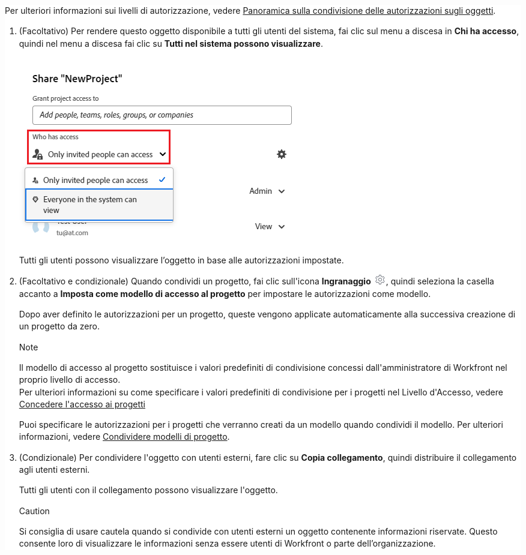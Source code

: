    Per ulteriori informazioni sui livelli di autorizzazione, vedere [Panoramica sulla condivisione delle autorizzazioni sugli oggetti](../../workfront-basics/grant-and-request-access-to-objects/sharing-permissions-on-objects-overview.md).

1. (Facoltativo) Per rendere questo oggetto disponibile a tutti gli utenti del sistema, fai clic sul menu a discesa in **Chi ha accesso**, quindi nel menu a discesa fai clic su **Tutti nel sistema possono visualizzare**.

   ![](assets/new-share-everyone-access.png)

   Tutti gli utenti possono visualizzare l’oggetto in base alle autorizzazioni impostate.

1. (Facoltativo e condizionale) Quando condividi un progetto, fai clic sull&#39;icona **Ingranaggio** ![](assets/gear-icon-settings.png), quindi seleziona la casella accanto a **Imposta come modello di accesso al progetto** per impostare le autorizzazioni come modello.

   Dopo aver definito le autorizzazioni per un progetto, queste vengono applicate automaticamente alla successiva creazione di un progetto da zero.

   >[!NOTE]
   >
   >Il modello di accesso al progetto sostituisce i valori predefiniti di condivisione concessi dall&#39;amministratore di Workfront nel proprio livello di accesso.\
   >Per ulteriori informazioni su come specificare i valori predefiniti di condivisione per i progetti nel Livello d&#39;Accesso, vedere [Concedere l&#39;accesso ai progetti](../../administration-and-setup/add-users/configure-and-grant-access/grant-access-projects.md)

   

   Puoi specificare le autorizzazioni per i progetti che verranno creati da un modello quando condividi il modello. Per ulteriori informazioni, vedere [Condividere modelli di progetto](../../manage-work/projects/create-and-manage-templates/share-project-template.md).

1. (Condizionale) Per condividere l&#39;oggetto con utenti esterni, fare clic su **Copia collegamento**, quindi distribuire il collegamento agli utenti esterni.

   Tutti gli utenti con il collegamento possono visualizzare l&#39;oggetto.

   >[!CAUTION]
   >
   >Si consiglia di usare cautela quando si condivide con utenti esterni un oggetto contenente informazioni riservate. Questo consente loro di visualizzare le informazioni senza essere utenti di Workfront o parte dell’organizzazione.
